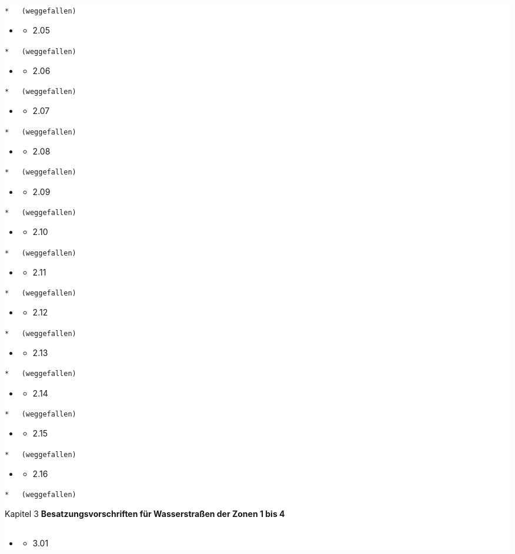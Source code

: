     *   (weggefallen)


*    *   2.05

    *   (weggefallen)


*    *   2.06

    *   (weggefallen)


*    *   2.07

    *   (weggefallen)


*    *   2.08

    *   (weggefallen)


*    *   2.09

    *   (weggefallen)


*    *   2.10

    *   (weggefallen)


*    *   2.11

    *   (weggefallen)


*    *   2.12

    *   (weggefallen)


*    *   2.13

    *   (weggefallen)


*    *   2.14

    *   (weggefallen)


*    *   2.15

    *   (weggefallen)


*    *   2.16

    *   (weggefallen)



Kapitel 3
**Besatzungsvorschriften für Wasserstraßen der Zonen 1 bis 4**
##


*    *   3.01
